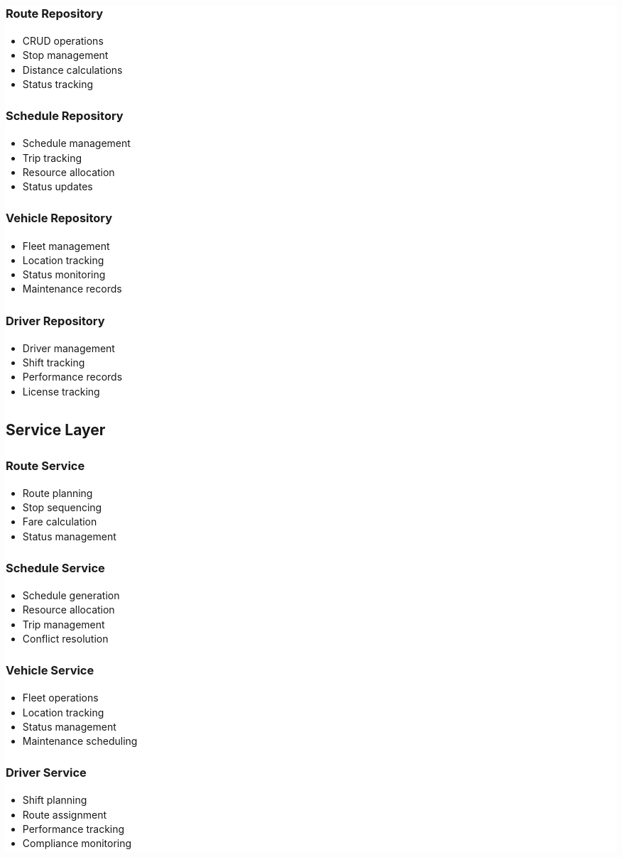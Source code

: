 ### Route Repository
- CRUD operations
- Stop management
- Distance calculations
- Status tracking

### Schedule Repository
- Schedule management
- Trip tracking
- Resource allocation
- Status updates

### Vehicle Repository
- Fleet management
- Location tracking
- Status monitoring
- Maintenance records

### Driver Repository
- Driver management
- Shift tracking
- Performance records
- License tracking

## Service Layer

### Route Service
- Route planning
- Stop sequencing
- Fare calculation
- Status management

### Schedule Service
- Schedule generation
- Resource allocation
- Trip management
- Conflict resolution

### Vehicle Service
- Fleet operations
- Location tracking
- Status management
- Maintenance scheduling

### Driver Service
- Shift planning
- Route assignment
- Performance tracking
- Compliance monitoring
